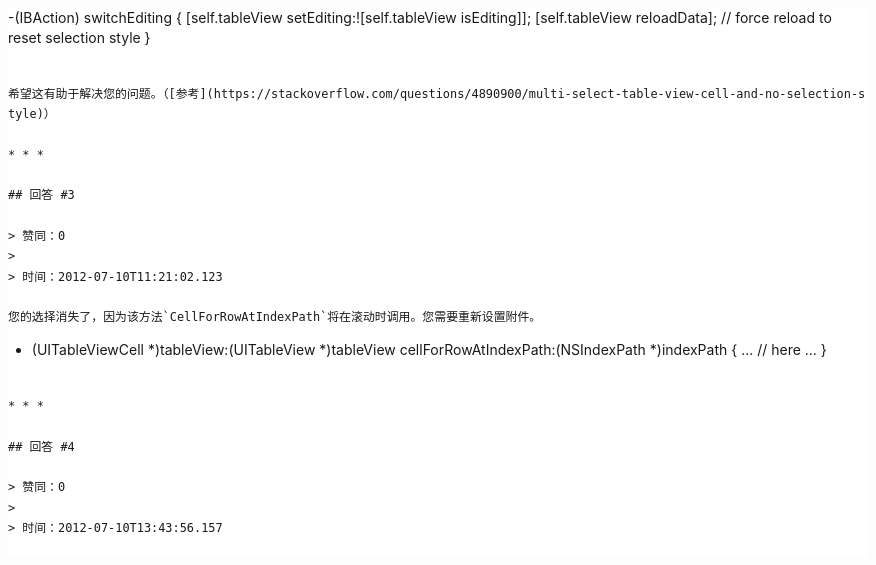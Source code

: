 -(IBAction) switchEditing {
    [self.tableView setEditing:![self.tableView isEditing]];
    [self.tableView reloadData]; // force reload to reset selection style
} 
```

希望这有助于解决您的问题。（[参考](https://stackoverflow.com/questions/4890900/multi-select-table-view-cell-and-no-selection-style)）

* * *

## 回答 #3

> 赞同：0
> 
> 时间：2012-07-10T11:21:02.123

您的选择消失了，因为该方法`CellForRowAtIndexPath`将在滚动时调用。您需要重新设置附件。

```
- (UITableViewCell *)tableView:(UITableView *)tableView cellForRowAtIndexPath:(NSIndexPath *)indexPath {
    ...
    // here
    ...
} 
```

* * *

## 回答 #4

> 赞同：0
> 
> 时间：2012-07-10T13:43:56.157

